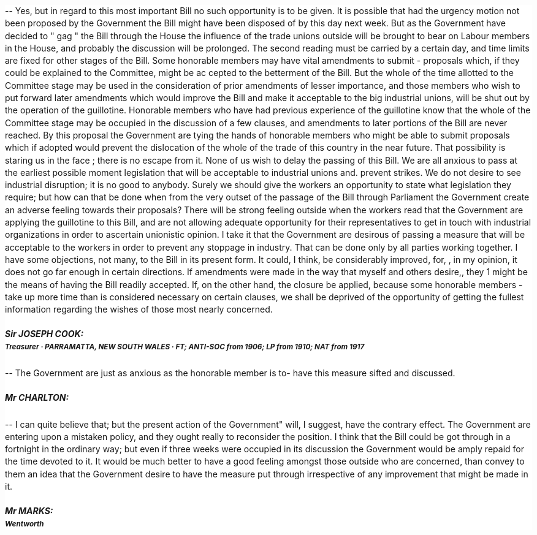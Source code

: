 -- Yes, but in regard to this most important Bill no such opportunity is to be given. It is possible that had the urgency motion not been proposed by the Government the Bill might have been disposed of by this day next week. But as the Government have decided to " gag " the Bill through the House the influence of the trade unions outside will be brought to bear on Labour members in the House, and probably the discussion will be prolonged. The second reading must be carried by a certain day, and time limits are fixed for other stages of the Bill. Some honorable members may have vital amendments to submit - proposals which, if they could be explained to the Committee, might be ac cepted to the betterment of the Bill. But the whole of the time allotted to the Committee stage may be used in the consideration of prior amendments of lesser importance, and those members who wish to put forward later amendments which would improve the Bill and make it acceptable to the big industrial unions, will be shut out by the operation of the guillotine. Honorable members who have had previous experience of the guillotine know that the whole of the Committee stage may be occupied in the discussion of a few clauses, and amendments to later portions of the Bill are never reached. By this proposal the Government are tying the hands of honorable members who might be able to submit proposals which if adopted would prevent the dislocation of the whole of the trade of this country in the near future. That possibility is staring us in the face ; there is no escape from it. None of us wish to delay the passing of this Bill. We are all anxious to pass at the earliest possible moment legislation that will be acceptable to industrial unions and. prevent strikes. We do not desire to see industrial disruption; it is no good to anybody. Surely we should give the workers an opportunity to state what legislation they require; but how can that be done when from the very outset of the passage of the Bill through Parliament the Government create an adverse feeling towards their proposals? There will be strong feeling outside when the workers read that the Government are applying the guillotine to this Bill, and are not allowing adequate opportunity for their representatives to get in touch with industrial organizations in order to ascertain  unionistic  opinion. I take it that the Government are desirous of passing a measure that will be acceptable to the workers in order to prevent any stoppage in industry. That can be done only by all parties working together. I have some objections, not many, to the Bill in its present form. It could, I think, be considerably improved, for, , in my opinion, it does not go far enough in certain directions. If amendments were made in the way that myself and others desire,, they 1 might be the means of having the Bill readily accepted. If, on the other hand, the closure be applied, because some honorable members -take up more time than is considered necessary on certain clauses, we shall be deprived of the opportunity of getting the fullest information regarding the wishes of those most nearly concerned. 

##### Sir JOSEPH COOK:<br><small class="text-muted">Treasurer &middot; PARRAMATTA, NEW SOUTH WALES &middot; FT; ANTI-SOC from 1906; LP from 1910; NAT from 1917</small>

-- The Government are just as anxious as the honorable member is to- have this measure sifted and discussed. 

##### Mr CHARLTON:

-- I can quite believe that; but the present action of the Government" will, I suggest, have the contrary effect. The Government are entering upon a mistaken policy, and they ought really to reconsider the position. I think that the Bill could be got through in a fortnight in the ordinary way; but even if three weeks were occupied in its discussion the Government would be amply repaid for the time devoted to it. It would be much better to have a good feeling amongst those outside who are concerned, than convey to them an idea that the Government desire to have the measure put through irrespective of any improvement that might be made in it. 

##### Mr MARKS:<br><small class="text-muted">Wentworth</small>
